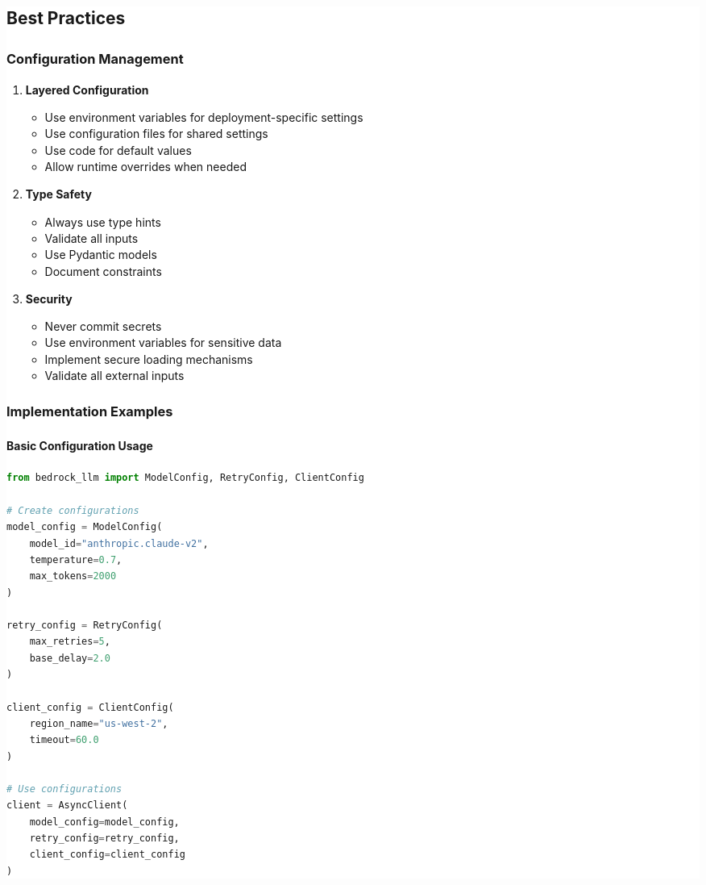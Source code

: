 ## Best Practices

### Configuration Management

1. **Layered Configuration**
   - Use environment variables for deployment-specific settings
   - Use configuration files for shared settings
   - Use code for default values
   - Allow runtime overrides when needed

2. **Type Safety**
   - Always use type hints
   - Validate all inputs
   - Use Pydantic models
   - Document constraints

3. **Security**
   - Never commit secrets
   - Use environment variables for sensitive data
   - Implement secure loading mechanisms
   - Validate all external inputs

### Implementation Examples

#### Basic Configuration Usage

```python
from bedrock_llm import ModelConfig, RetryConfig, ClientConfig

# Create configurations
model_config = ModelConfig(
    model_id="anthropic.claude-v2",
    temperature=0.7,
    max_tokens=2000
)

retry_config = RetryConfig(
    max_retries=5,
    base_delay=2.0
)

client_config = ClientConfig(
    region_name="us-west-2",
    timeout=60.0
)

# Use configurations
client = AsyncClient(
    model_config=model_config,
    retry_config=retry_config,
    client_config=client_config
)
```
